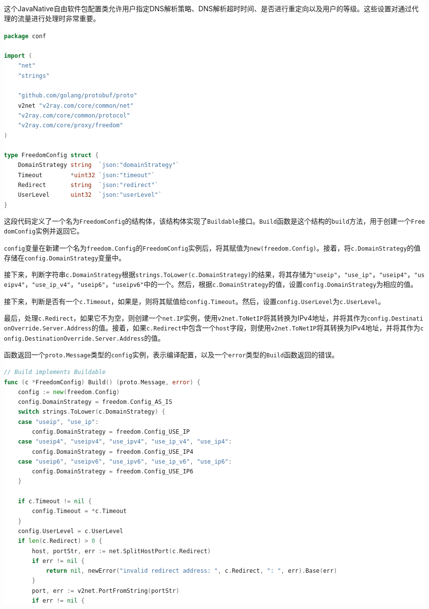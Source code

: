 这个JavaNative自由软件包配置类允许用户指定DNS解析策略、DNS解析超时时间、是否进行重定向以及用户的等级。这些设置对通过代理的流量进行处理时非常重要。


```go
package conf

import (
	"net"
	"strings"

	"github.com/golang/protobuf/proto"
	v2net "v2ray.com/core/common/net"
	"v2ray.com/core/common/protocol"
	"v2ray.com/core/proxy/freedom"
)

type FreedomConfig struct {
	DomainStrategy string  `json:"domainStrategy"`
	Timeout        *uint32 `json:"timeout"`
	Redirect       string  `json:"redirect"`
	UserLevel      uint32  `json:"userLevel"`
}

```

这段代码定义了一个名为`FreedomConfig`的结构体，该结构体实现了`Buildable`接口。`Build`函数是这个结构的`build`方法，用于创建一个`FreedomConfig`实例并返回它。

`config`变量在新建一个名为`freedom.Config`的`FreedomConfig`实例后，将其赋值为`new(freedom.Config)`。接着，将`c.DomainStrategy`的值存储在`config.DomainStrategy`变量中。

接下来，判断字符串`c.DomainStrategy`根据`strings.ToLower(c.DomainStrategy)`的结果，将其存储为`"useip"`，`"use_ip"`，`"useip4"`，`"useipv4"`，`"use_ip_v4"`，`"useip6"`，`"useipv6"`中的一个。然后，根据`c.DomainStrategy`的值，设置`config.DomainStrategy`为相应的值。

接下来，判断是否有一个`c.Timeout`，如果是，则将其赋值给`config.Timeout`。然后，设置`config.UserLevel`为`c.UserLevel`。

最后，处理`c.Redirect`，如果它不为空，则创建一个`net.IP`实例，使用`v2net.ToNetIP`将其转换为IPv4地址，并将其作为`config.DestinationOverride.Server.Address`的值。接着，如果`c.Redirect`中包含一个`host`字段，则使用`v2net.ToNetIP`将其转换为IPv4地址，并将其作为`config.DestinationOverride.Server.Address`的值。

函数返回一个`proto.Message`类型的`config`实例，表示编译配置，以及一个`error`类型的`Build`函数返回的错误。


```go
// Build implements Buildable
func (c *FreedomConfig) Build() (proto.Message, error) {
	config := new(freedom.Config)
	config.DomainStrategy = freedom.Config_AS_IS
	switch strings.ToLower(c.DomainStrategy) {
	case "useip", "use_ip":
		config.DomainStrategy = freedom.Config_USE_IP
	case "useip4", "useipv4", "use_ipv4", "use_ip_v4", "use_ip4":
		config.DomainStrategy = freedom.Config_USE_IP4
	case "useip6", "useipv6", "use_ipv6", "use_ip_v6", "use_ip6":
		config.DomainStrategy = freedom.Config_USE_IP6
	}

	if c.Timeout != nil {
		config.Timeout = *c.Timeout
	}
	config.UserLevel = c.UserLevel
	if len(c.Redirect) > 0 {
		host, portStr, err := net.SplitHostPort(c.Redirect)
		if err != nil {
			return nil, newError("invalid redirect address: ", c.Redirect, ": ", err).Base(err)
		}
		port, err := v2net.PortFromString(portStr)
		if err != nil {
```